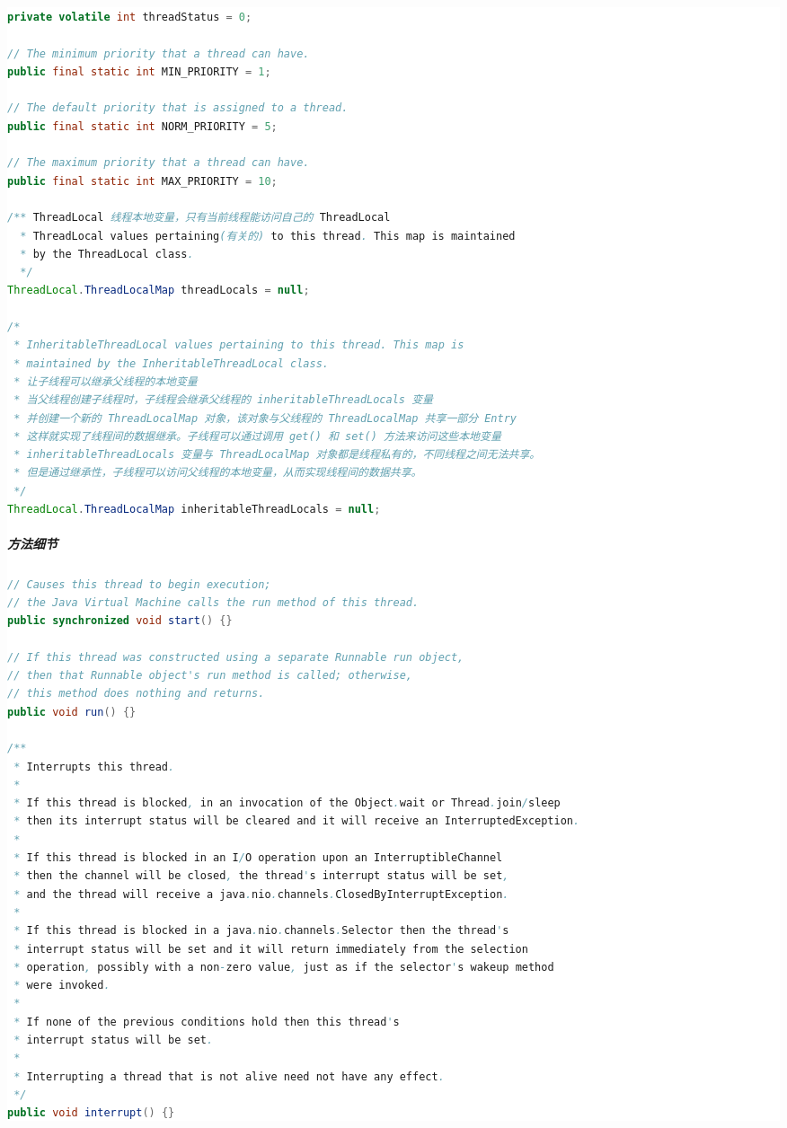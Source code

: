 ```java
private volatile int threadStatus = 0;

// The minimum priority that a thread can have.
public final static int MIN_PRIORITY = 1;

// The default priority that is assigned to a thread.
public final static int NORM_PRIORITY = 5;

// The maximum priority that a thread can have.
public final static int MAX_PRIORITY = 10;

/** ThreadLocal 线程本地变量，只有当前线程能访问自己的 ThreadLocal
  * ThreadLocal values pertaining(有关的) to this thread. This map is maintained
  * by the ThreadLocal class.
  */
ThreadLocal.ThreadLocalMap threadLocals = null;

/*
 * InheritableThreadLocal values pertaining to this thread. This map is
 * maintained by the InheritableThreadLocal class.
 * 让子线程可以继承父线程的本地变量
 * 当父线程创建子线程时，子线程会继承父线程的 inheritableThreadLocals 变量
 * 并创建一个新的 ThreadLocalMap 对象，该对象与父线程的 ThreadLocalMap 共享一部分 Entry
 * 这样就实现了线程间的数据继承。子线程可以通过调用 get() 和 set() 方法来访问这些本地变量
 * inheritableThreadLocals 变量与 ThreadLocalMap 对象都是线程私有的，不同线程之间无法共享。
 * 但是通过继承性，子线程可以访问父线程的本地变量，从而实现线程间的数据共享。
 */
ThreadLocal.ThreadLocalMap inheritableThreadLocals = null;
```



##### 方法细节

```java
// Causes this thread to begin execution; 
// the Java Virtual Machine calls the run method of this thread.
public synchronized void start() {}

// If this thread was constructed using a separate Runnable run object, 
// then that Runnable object's run method is called; otherwise, 
// this method does nothing and returns.
public void run() {}

/**
 * Interrupts this thread.
 *
 * If this thread is blocked, in an invocation of the Object.wait or Thread.join/sleep
 * then its interrupt status will be cleared and it will receive an InterruptedException.
 * 
 * If this thread is blocked in an I/O operation upon an InterruptibleChannel
 * then the channel will be closed, the thread's interrupt status will be set, 
 * and the thread will receive a java.nio.channels.ClosedByInterruptException.
 *
 * If this thread is blocked in a java.nio.channels.Selector then the thread's 
 * interrupt status will be set and it will return immediately from the selection 
 * operation, possibly with a non-zero value, just as if the selector's wakeup method 
 * were invoked.
 *
 * If none of the previous conditions hold then this thread's 
 * interrupt status will be set.
 *
 * Interrupting a thread that is not alive need not have any effect.
 */
public void interrupt() {}
```
